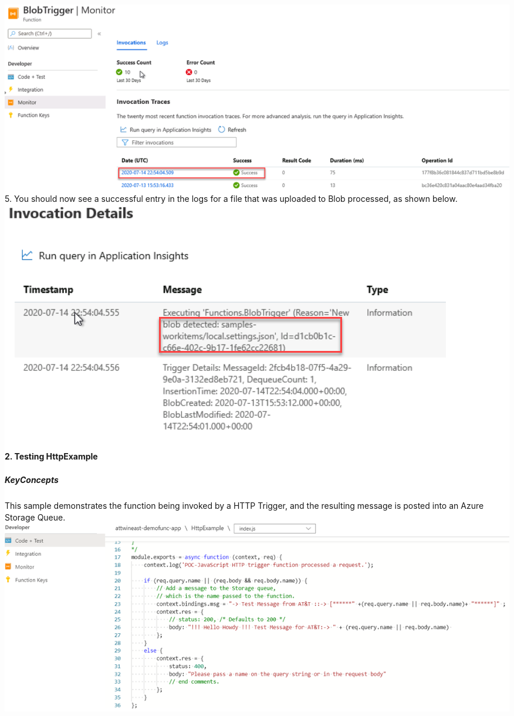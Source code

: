 ![Trigger Invocation](./media/2020-07-14_17-59-57.png)
5. You should now see a successful entry in the logs for a file that was uploaded to Blob processed, as shown below.
![Log Entry showing details](./media/2020-07-14_18-01-18.png)


#### 2. Testing HttpExample
##### KeyConcepts 
This sample demonstrates the function being invoked by a HTTP Trigger, and the resulting message is posted into an Azure Storage Queue. 
![Writing to a Storage Queue](./media/2020-07-14_21-07-03.png)